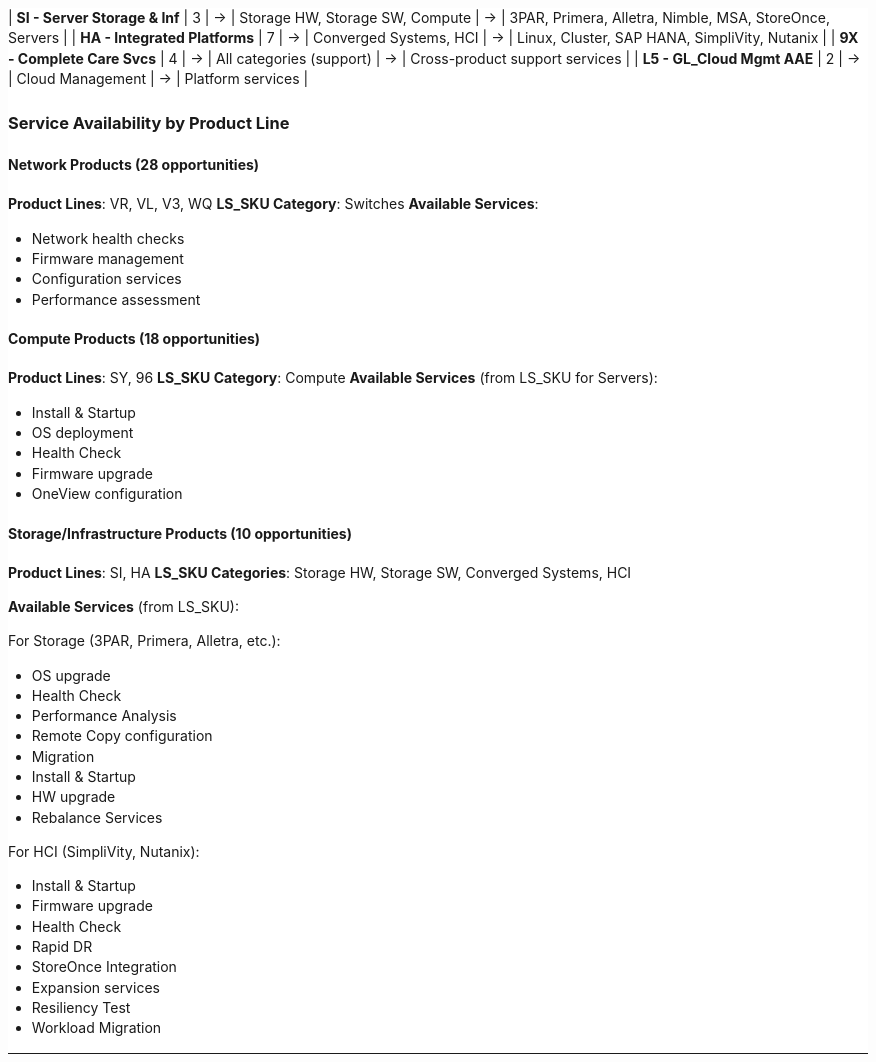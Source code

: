 | **SI - Server Storage & Inf** | 3 | → | Storage HW, Storage SW, Compute | → | 3PAR, Primera, Alletra, Nimble, MSA, StoreOnce, Servers |
| **HA - Integrated Platforms** | 7 | → | Converged Systems, HCI | → | Linux, Cluster, SAP HANA, SimpliVity, Nutanix |
| **9X - Complete Care Svcs** | 4 | → | All categories (support) | → | Cross-product support services |
| **L5 - GL_Cloud Mgmt AAE** | 2 | → | Cloud Management | → | Platform services |

### Service Availability by Product Line

#### Network Products (28 opportunities)

**Product Lines**: VR, VL, V3, WQ
**LS_SKU Category**: Switches
**Available Services**:
- Network health checks
- Firmware management
- Configuration services
- Performance assessment

#### Compute Products (18 opportunities)

**Product Lines**: SY, 96
**LS_SKU Category**: Compute
**Available Services** (from LS_SKU for Servers):
- Install & Startup
- OS deployment
- Health Check
- Firmware upgrade
- OneView configuration

#### Storage/Infrastructure Products (10 opportunities)

**Product Lines**: SI, HA
**LS_SKU Categories**: Storage HW, Storage SW, Converged Systems, HCI

**Available Services** (from LS_SKU):

For Storage (3PAR, Primera, Alletra, etc.):
- OS upgrade
- Health Check
- Performance Analysis
- Remote Copy configuration
- Migration
- Install & Startup
- HW upgrade
- Rebalance Services

For HCI (SimpliVity, Nutanix):
- Install & Startup
- Firmware upgrade
- Health Check
- Rapid DR
- StoreOnce Integration
- Expansion services
- Resiliency Test
- Workload Migration

---